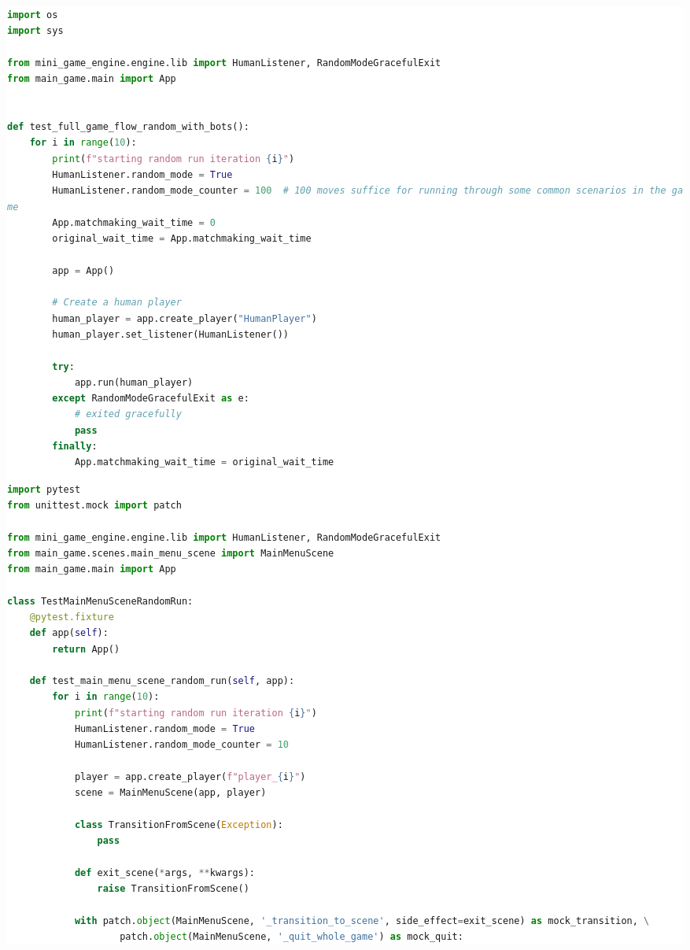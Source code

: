 ```python main_game/tests/test_whole_game.py
import os
import sys

from mini_game_engine.engine.lib import HumanListener, RandomModeGracefulExit
from main_game.main import App


def test_full_game_flow_random_with_bots():
    for i in range(10):
        print(f"starting random run iteration {i}")
        HumanListener.random_mode = True
        HumanListener.random_mode_counter = 100  # 100 moves suffice for running through some common scenarios in the game
        App.matchmaking_wait_time = 0
        original_wait_time = App.matchmaking_wait_time

        app = App()

        # Create a human player
        human_player = app.create_player("HumanPlayer")
        human_player.set_listener(HumanListener())

        try:
            app.run(human_player)
        except RandomModeGracefulExit as e:
            # exited gracefully
            pass
        finally:
            App.matchmaking_wait_time = original_wait_time


```

```python main_game/tests/test_main_menu_scene.py
import pytest
from unittest.mock import patch

from mini_game_engine.engine.lib import HumanListener, RandomModeGracefulExit
from main_game.scenes.main_menu_scene import MainMenuScene
from main_game.main import App

class TestMainMenuSceneRandomRun:
    @pytest.fixture
    def app(self):
        return App()

    def test_main_menu_scene_random_run(self, app):
        for i in range(10):
            print(f"starting random run iteration {i}")
            HumanListener.random_mode = True
            HumanListener.random_mode_counter = 10

            player = app.create_player(f"player_{i}")
            scene = MainMenuScene(app, player)

            class TransitionFromScene(Exception):
                pass

            def exit_scene(*args, **kwargs):
                raise TransitionFromScene()

            with patch.object(MainMenuScene, '_transition_to_scene', side_effect=exit_scene) as mock_transition, \
                    patch.object(MainMenuScene, '_quit_whole_game') as mock_quit:
```